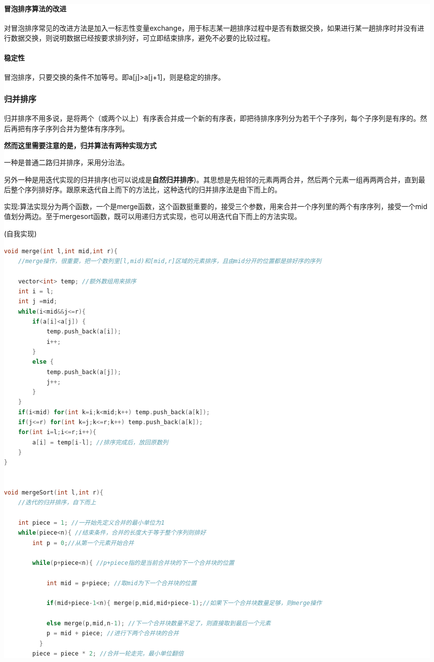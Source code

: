 #### 冒泡排序算法的改进

对冒泡排序常见的改进方法是加入一标志性变量exchange，用于标志某一趟排序过程中是否有数据交换，如果进行某一趟排序时并没有进行数据交换，则说明数据已经按要求排列好，可立即结束排序，避免不必要的比较过程。

#### 稳定性
冒泡排序，只要交换的条件不加等号。即a[j]>a[j+1]，则是稳定的排序。


### 归并排序
归并排序不用多说，是将两个（或两个以上）有序表合并成一个新的有序表，即把待排序序列分为若干个子序列，每个子序列是有序的。然后再把有序子序列合并为整体有序序列。

**然而这里需要注意的是，归并算法有两种实现方式**

一种是普通二路归并排序，采用分治法。

另外一种是用迭代实现的归并排序(也可以说成是**自然归并排序**)。其思想是先相邻的元素两两合并，然后两个元素一组再两两合并，直到最后整个序列排好序。跟原来迭代自上而下的方法比，这种迭代的归并排序法是由下而上的。


实现:算法实现分为两个函数，一个是merge函数，这个函数挺重要的，接受三个参数，用来合并一个序列里的两个有序序列，接受一个mid值划分两边。至于mergesort函数，既可以用递归方式实现，也可以用迭代自下而上的方法实现。


(自我实现)

``` c++
void merge(int l,int mid,int r){
	//merge操作，很重要，把一个数列里[l,mid)和[mid,r]区域的元素排序，且由mid分开的位置都是排好序的序列

	vector<int> temp; //额外数组用来排序
	int i = l;
	int j =mid;
	while(i<mid&&j<=r){
		if(a[i]<a[j]) {
			temp.push_back(a[i]);
			i++;
		}
		else {
			temp.push_back(a[j]);
			j++;
		}
	}
	if(i<mid) for(int k=i;k<mid;k++) temp.push_back(a[k]);
	if(j<=r) for(int k=j;k<=r;k++) temp.push_back(a[k]);
	for(int i=l;i<=r;i++){
		a[i] = temp[i-l]; //排序完成后，放回原数列
	}
}


void mergeSort(int l,int r){
	//迭代的归并排序，自下而上

	int piece = 1; //一开始先定义合并的最小单位为1
	while(piece<n){ //结束条件，合并的长度大于等于整个序列则排好
		int p = 0;//从第一个元素开始合并

		while(p+piece<n){ //p+piece指的是当前合并块的下一个合并块的位置

			int mid = p+piece; //取mid为下一个合并块的位置

			if(mid+piece-1<n){ merge(p,mid,mid+piece-1);//如果下一个合并块数量足够，则merge操作

			else merge(p,mid,n-1); //下一个合并块数量不足了，则直接取到最后一个元素
			p = mid + piece; //进行下两个合并块的合并
		  }
		piece = piece * 2; //合并一轮走完，最小单位翻倍
```